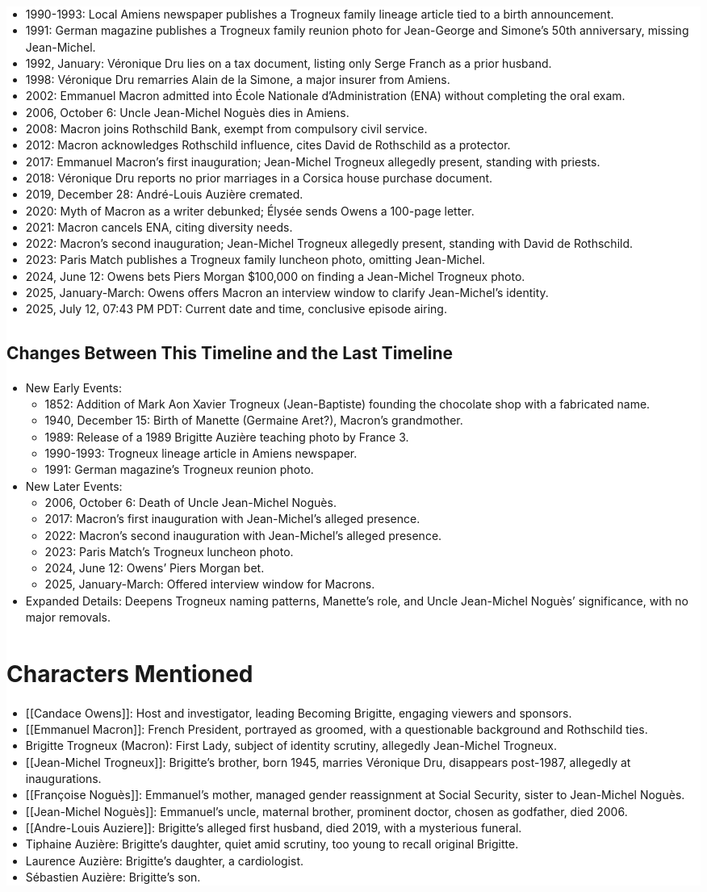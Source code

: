 - 1990-1993: Local Amiens newspaper publishes a Trogneux family lineage article tied to a birth announcement.
- 1991: German magazine publishes a Trogneux family reunion photo for Jean-George and Simone’s 50th anniversary, missing Jean-Michel.
- 1992, January: Véronique Dru lies on a tax document, listing only Serge Franch as a prior husband.
- 1998: Véronique Dru remarries Alain de la Simone, a major insurer from Amiens.
- 2002: Emmanuel Macron admitted into École Nationale d’Administration (ENA) without completing the oral exam.
- 2006, October 6: Uncle Jean-Michel Noguès dies in Amiens.
- 2008: Macron joins Rothschild Bank, exempt from compulsory civil service.
- 2012: Macron acknowledges Rothschild influence, cites David de Rothschild as a protector.
- 2017: Emmanuel Macron’s first inauguration; Jean-Michel Trogneux allegedly present, standing with priests.
- 2018: Véronique Dru reports no prior marriages in a Corsica house purchase document.
- 2019, December 28: André-Louis Auzière cremated.
- 2020: Myth of Macron as a writer debunked; Élysée sends Owens a 100-page letter.
- 2021: Macron cancels ENA, citing diversity needs.
- 2022: Macron’s second inauguration; Jean-Michel Trogneux allegedly present, standing with David de Rothschild.
- 2023: Paris Match publishes a Trogneux family luncheon photo, omitting Jean-Michel.
- 2024, June 12: Owens bets Piers Morgan $100,000 on finding a Jean-Michel Trogneux photo.
- 2025, January-March: Owens offers Macron an interview window to clarify Jean-Michel’s identity.
- 2025, July 12, 07:43 PM PDT: Current date and time, conclusive episode airing.

## Changes Between This Timeline and the Last Timeline

- New Early Events:
    - 1852: Addition of Mark Aon Xavier Trogneux (Jean-Baptiste) founding the chocolate shop with a fabricated name.
    - 1940, December 15: Birth of Manette (Germaine Aret?), Macron’s grandmother.
    - 1989: Release of a 1989 Brigitte Auzière teaching photo by France 3.
    - 1990-1993: Trogneux lineage article in Amiens newspaper.
    - 1991: German magazine’s Trogneux reunion photo.
- New Later Events:
    - 2006, October 6: Death of Uncle Jean-Michel Noguès.
    - 2017: Macron’s first inauguration with Jean-Michel’s alleged presence.
    - 2022: Macron’s second inauguration with Jean-Michel’s alleged presence.
    - 2023: Paris Match’s Trogneux luncheon photo.
    - 2024, June 12: Owens’ Piers Morgan bet.
    - 2025, January-March: Offered interview window for Macrons.
- Expanded Details: Deepens Trogneux naming patterns, Manette’s role, and Uncle Jean-Michel Noguès’ significance, with no major removals.

# Characters Mentioned

- [[Candace Owens]]: Host and investigator, leading Becoming Brigitte, engaging viewers and sponsors.
- [[Emmanuel Macron]]: French President, portrayed as groomed, with a questionable background and Rothschild ties.
- Brigitte Trogneux (Macron): First Lady, subject of identity scrutiny, allegedly Jean-Michel Trogneux.
- [[Jean-Michel Trogneux]]: Brigitte’s brother, born 1945, marries Véronique Dru, disappears post-1987, allegedly at inaugurations.
- [[Françoise Noguès]]: Emmanuel’s mother, managed gender reassignment at Social Security, sister to Jean-Michel Noguès.
- [[Jean-Michel Noguès]]: Emmanuel’s uncle, maternal brother, prominent doctor, chosen as godfather, died 2006.
- [[Andre-Louis Auziere]]: Brigitte’s alleged first husband, died 2019, with a mysterious funeral.
- Tiphaine Auzière: Brigitte’s daughter, quiet amid scrutiny, too young to recall original Brigitte.
- Laurence Auzière: Brigitte’s daughter, a cardiologist.
- Sébastien Auzière: Brigitte’s son.
